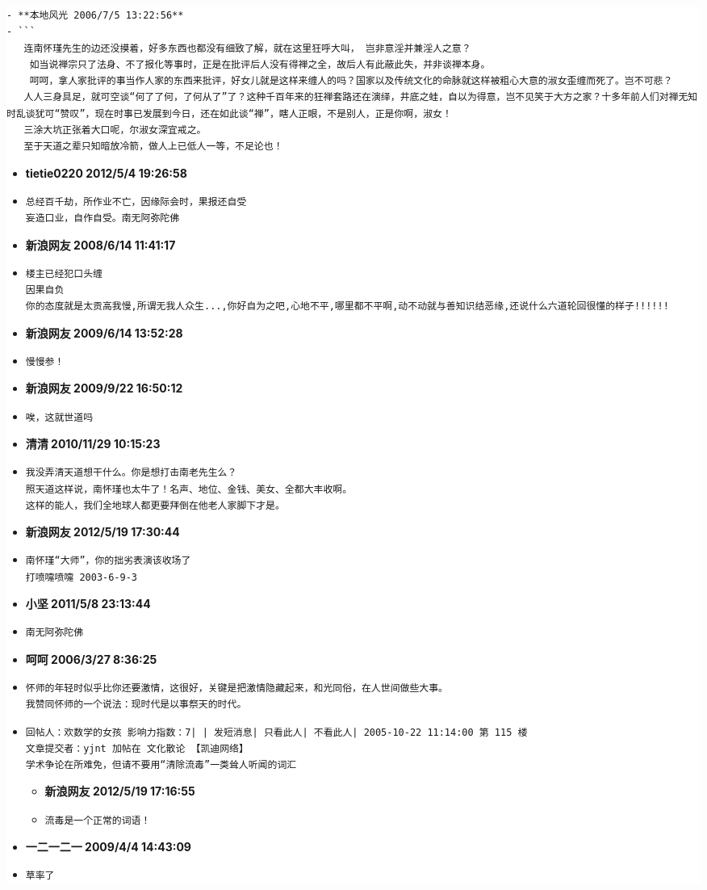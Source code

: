   ```
- **本地风光 2006/7/5 13:22:56**
- ```
     连南怀瑾先生的边还没摸着，好多东西也都没有细致了解，就在这里狂呼大叫， 岂非意淫并兼淫人之意？
      如当说禅宗只了法身、不了报化等事时，正是在批评后人没有得禅之全，故后人有此蔽此失，并非谈禅本身。
      呵呵，拿人家批评的事当作人家的东西来批评，好女儿就是这样来缠人的吗？国家以及传统文化的命脉就这样被粗心大意的淑女歪缠而死了。岂不可悲？
     人人三身具足，就可空谈“何了了何，了何从了”了？这种千百年来的狂禅套路还在演绎，井底之蛙，自以为得意，岂不见笑于大方之家？十多年前人们对禅无知时乱谈犹可“赞叹”，现在时事已发展到今日，还在如此谈“禅”，瞎人正眼，不是别人，正是你啊，淑女！
     三涂大坑正张着大口呢，尔淑女深宜戒之。
     至于天道之辈只知暗放冷箭，做人上已低人一等，不足论也！
  ```
- **tietie0220 2012/5/4 19:26:58**
- ```
  总经百千劫，所作业不亡，因缘际会时，果报还自受
  妄造口业，自作自受。南无阿弥陀佛
  ```
- **新浪网友 2008/6/14 11:41:17**
- ```
  楼主已经犯口头缠
  因果自负
  你的态度就是太贡高我慢,所谓无我人众生...,你好自为之吧,心地不平,哪里都不平啊,动不动就与善知识结恶缘,还说什么六道轮回很懂的样子!!!!!!
  ```
- **新浪网友 2009/6/14 13:52:28**
- ```
  慢慢参！
  ```
- **新浪网友 2009/9/22 16:50:12**
- ```
  唉，这就世道吗
  ```
- **清清 2010/11/29 10:15:23**
- ```
  我没弄清天道想干什么。你是想打击南老先生么？
  照天道这样说，南怀瑾也太牛了！名声、地位、金钱、美女、全都大丰收啊。
  这样的能人，我们全地球人都更要拜倒在他老人家脚下才是。
  ```
- **新浪网友 2012/5/19 17:30:44**
- ```
  南怀瑾“大师”，你的拙劣表演该收场了
  打喷嚏喷嚏 2003-6-9-3
  ```
- **小坚 2011/5/8 23:13:44**
- ```
  南无阿弥陀佛
  ```
- **呵呵 2006/3/27 8:36:25**
- ```
  怀师的年轻时似乎比你还要激情，这很好，关键是把激情隐藏起来，和光同俗，在人世间做些大事。
  我赞同怀师的一个说法：现时代是以事祭天的时代。
  ```
- ```
  回帖人：欢数学的女孩 影响力指数：7| | 发短消息| 只看此人| 不看此人| 2005-10-22 11:14:00 第 115 楼 
  文章提交者：yjnt 加帖在 文化散论 【凯迪网络】 
  学术争论在所难免，但请不要用“清除流毒”一类耸人听闻的词汇
  ```
   - **新浪网友 2012/5/19 17:16:55**
   - ```
     流毒是一个正常的词语！
     ```
- **一二一二一 2009/4/4 14:43:09**
- ```
  草率了
  ```
